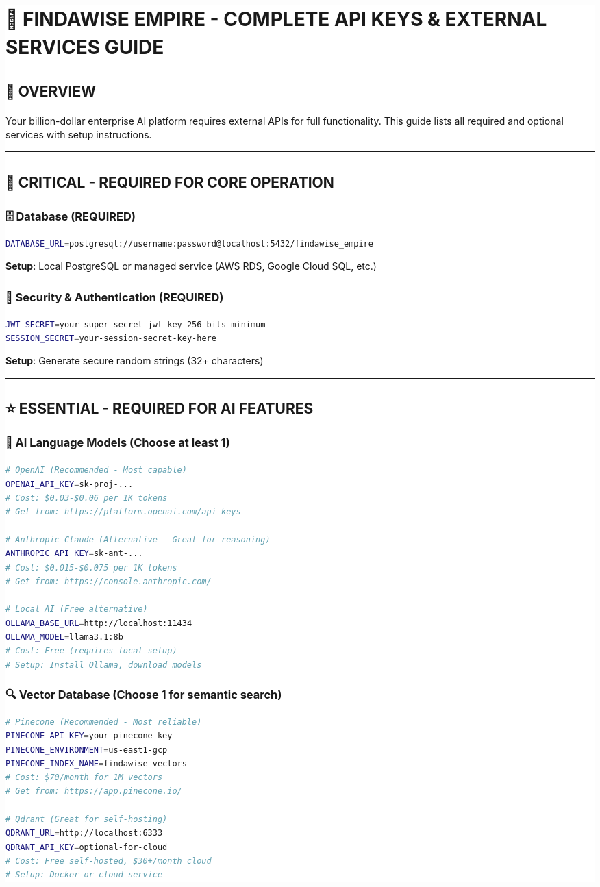 # 🔑 FINDAWISE EMPIRE - COMPLETE API KEYS & EXTERNAL SERVICES GUIDE

## 🎯 OVERVIEW
Your billion-dollar enterprise AI platform requires external APIs for full functionality. This guide lists all required and optional services with setup instructions.

---

## 🚨 **CRITICAL - REQUIRED FOR CORE OPERATION**

### 🗄️ Database (REQUIRED)
```bash
DATABASE_URL=postgresql://username:password@localhost:5432/findawise_empire
```
**Setup**: Local PostgreSQL or managed service (AWS RDS, Google Cloud SQL, etc.)

### 🔐 Security & Authentication (REQUIRED)
```bash
JWT_SECRET=your-super-secret-jwt-key-256-bits-minimum
SESSION_SECRET=your-session-secret-key-here
```
**Setup**: Generate secure random strings (32+ characters)

---

## ⭐ **ESSENTIAL - REQUIRED FOR AI FEATURES**

### 🤖 AI Language Models (Choose at least 1)
```bash
# OpenAI (Recommended - Most capable)
OPENAI_API_KEY=sk-proj-...
# Cost: $0.03-$0.06 per 1K tokens
# Get from: https://platform.openai.com/api-keys

# Anthropic Claude (Alternative - Great for reasoning)  
ANTHROPIC_API_KEY=sk-ant-...
# Cost: $0.015-$0.075 per 1K tokens
# Get from: https://console.anthropic.com/

# Local AI (Free alternative)
OLLAMA_BASE_URL=http://localhost:11434
OLLAMA_MODEL=llama3.1:8b
# Cost: Free (requires local setup)
# Setup: Install Ollama, download models
```

### 🔍 Vector Database (Choose 1 for semantic search)
```bash
# Pinecone (Recommended - Most reliable)
PINECONE_API_KEY=your-pinecone-key
PINECONE_ENVIRONMENT=us-east1-gcp
PINECONE_INDEX_NAME=findawise-vectors
# Cost: $70/month for 1M vectors
# Get from: https://app.pinecone.io/

# Qdrant (Great for self-hosting)
QDRANT_URL=http://localhost:6333
QDRANT_API_KEY=optional-for-cloud
# Cost: Free self-hosted, $30+/month cloud
# Setup: Docker or cloud service
```